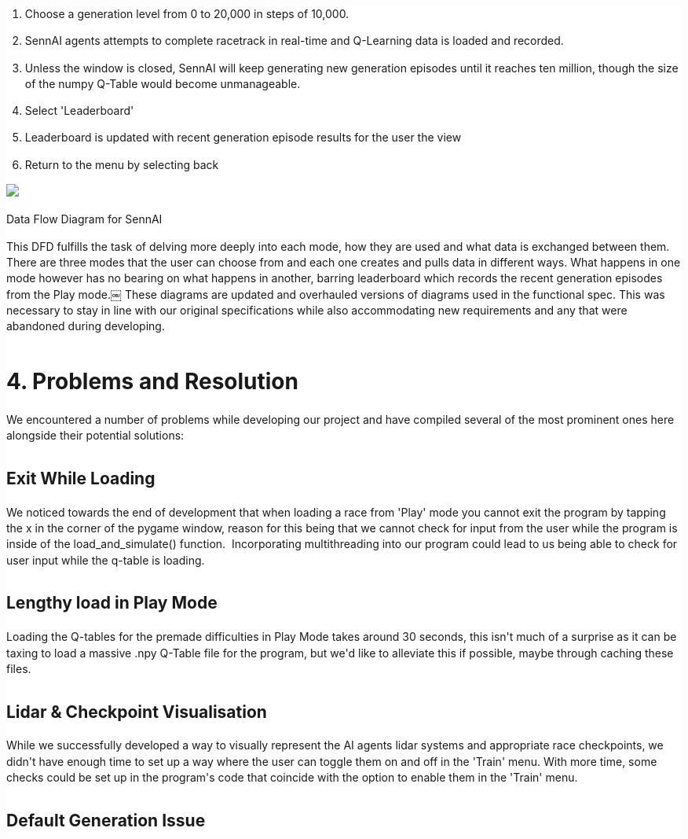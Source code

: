 1.  Choose a generation level from 0 to 20,000 in steps of 10,000.

2.  SennAI agents attempts to complete racetrack in real-time and Q-Learning data is loaded and recorded.

3.  Unless the window is closed, SennAI will keep generating new generation episodes until it reaches ten million, though the size of the numpy Q-Table would become unmanageable.

7.  Select 'Leaderboard'

1.  Leaderboard is updated with recent generation episode results for the user the view

2.  Return to the menu by selecting back

![](https://lh5.googleusercontent.com/foZ-Qm58RZSRVQv0BUn2o4--zkpvNoIJH61Nw_AuoSjdlqNOQlVYshJVrUr9LbcwxT4mYqTokL8UNvSvYrA2PR7uCraNm4sGplwSSPFt99LtMYG1p1-YbXi2PJIKqMVhiZCLoQNv)

Data Flow Diagram for SennAI

This DFD fulfills the task of delving more deeply into each mode, how they are used and what data is exchanged between them. There are three modes that the user can choose from and each one creates and pulls data in different ways. What happens in one mode however has no bearing on what happens in another, barring leaderboard which records the recent generation episodes from the Play mode.￼ These diagrams are updated and overhauled versions of diagrams used in the functional spec. This was necessary to stay in line with our original specifications while also accommodating new requirements and any that were abandoned during developing.

4\. Problems and Resolution
===========================

We encountered a number of problems while developing our project and have compiled several of the most prominent ones here alongside their potential solutions:

Exit While Loading
------------------

We noticed towards the end of development that when loading a race from 'Play' mode you cannot exit the program by tapping the x in the corner of the pygame window, reason for this being that we cannot check for input from the user while the program is inside of the load_and_simulate() function.  Incorporating multithreading into our program could lead to us being able to check for user input while the q-table is loading.

Lengthy load in Play Mode
-------------------------

Loading the Q-tables for the premade difficulties in Play Mode takes around 30 seconds, this isn't much of a surprise as it can be taxing to load a massive .npy Q-Table file for the program, but we'd like to alleviate this if possible, maybe through caching these files. 

Lidar & Checkpoint Visualisation
--------------------------------

While we successfully developed a way to visually represent the AI agents lidar systems and appropriate race checkpoints, we didn't have enough time to set up a way where the user can toggle them on and off in the 'Train' menu. With more time, some checks could be set up in the program's code that coincide with the option to enable them in the 'Train' menu.

Default Generation Issue
------------------------
